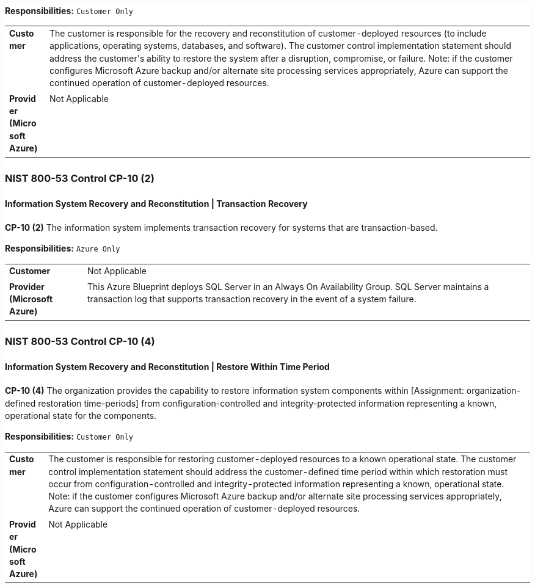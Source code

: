 **Responsibilities:** `Customer Only`

|||
|---|---|
| **Customer** | The customer is responsible for the recovery and reconstitution of customer-deployed resources (to include applications, operating systems, databases, and software). The customer control implementation statement should address the customer's ability to restore the system after a disruption, compromise, or failure. Note: if the customer configures Microsoft Azure backup and/or alternate site processing services appropriately, Azure can support the continued operation of customer-deployed resources. |
| **Provider (Microsoft Azure)** | Not Applicable |


 ### NIST 800-53 Control CP-10 (2)

#### Information System Recovery and Reconstitution | Transaction Recovery

**CP-10 (2)** The information system implements transaction recovery for systems that are transaction-based.

**Responsibilities:** `Azure Only`

|||
|---|---|
| **Customer** | Not Applicable |
| **Provider (Microsoft Azure)** | This Azure Blueprint deploys SQL Server in an Always On Availability Group. SQL Server maintains a transaction log that supports transaction recovery in the event of a system failure. |


 ### NIST 800-53 Control CP-10 (4)

#### Information System Recovery and Reconstitution | Restore Within Time Period

**CP-10 (4)** The organization provides the capability to restore information system components within [Assignment: organization-defined restoration time-periods] from configuration-controlled and integrity-protected information representing a known, operational state for the components.

**Responsibilities:** `Customer Only`

|||
|---|---|
| **Customer** | The customer is responsible for restoring customer-deployed resources to a known operational state. The customer control implementation statement should address the customer-defined time period within which restoration must occur from configuration-controlled and integrity-protected information representing a known, operational state. Note: if the customer configures Microsoft Azure backup and/or alternate site processing services appropriately, Azure can support the continued operation of customer-deployed resources. |
| **Provider (Microsoft Azure)** | Not Applicable |



